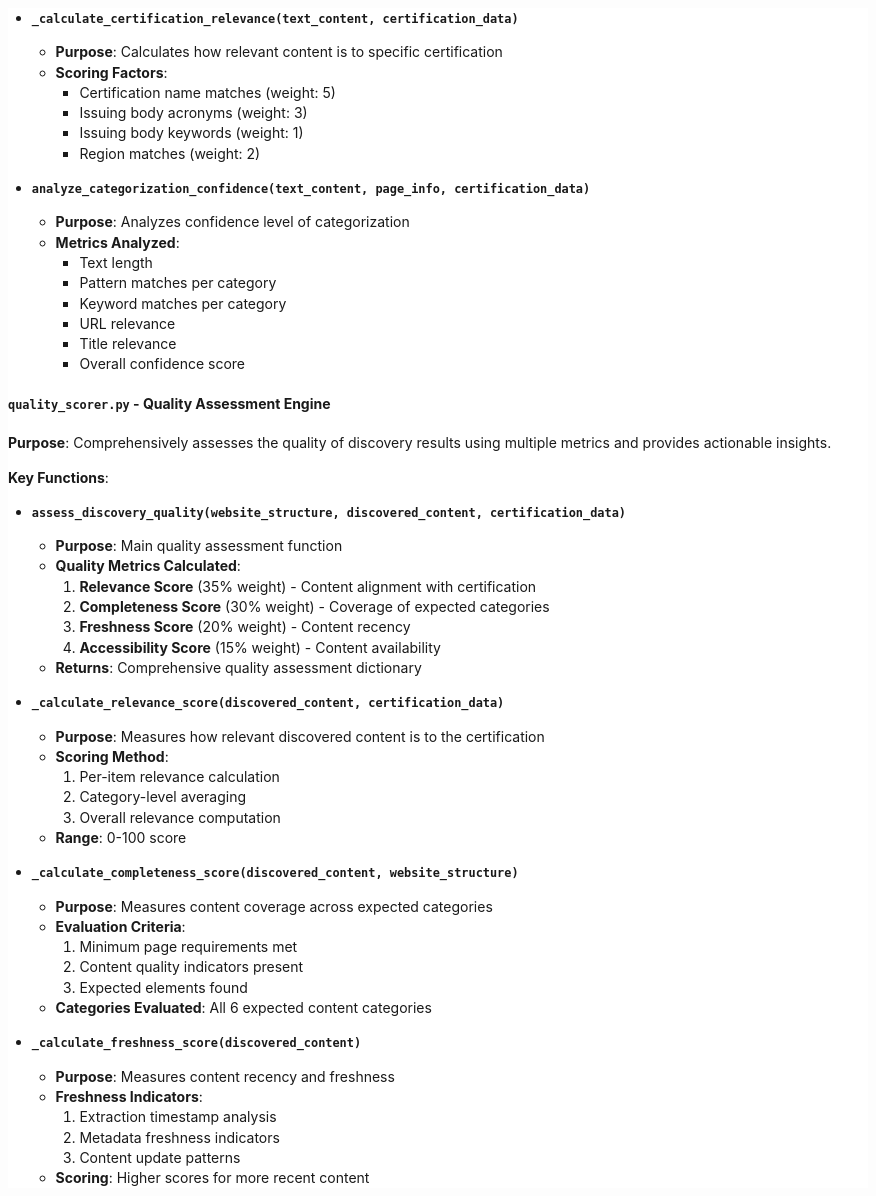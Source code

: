 - **`_calculate_certification_relevance(text_content, certification_data)`**
  - **Purpose**: Calculates how relevant content is to specific certification
  - **Scoring Factors**:
    - Certification name matches (weight: 5)
    - Issuing body acronyms (weight: 3)
    - Issuing body keywords (weight: 1)
    - Region matches (weight: 2)

- **`analyze_categorization_confidence(text_content, page_info, certification_data)`**
  - **Purpose**: Analyzes confidence level of categorization
  - **Metrics Analyzed**:
    - Text length
    - Pattern matches per category
    - Keyword matches per category
    - URL relevance
    - Title relevance
    - Overall confidence score

#### `quality_scorer.py` - Quality Assessment Engine

**Purpose**: Comprehensively assesses the quality of discovery results using multiple metrics and provides actionable insights.

**Key Functions**:

- **`assess_discovery_quality(website_structure, discovered_content, certification_data)`**
  - **Purpose**: Main quality assessment function
  - **Quality Metrics Calculated**:
    1. **Relevance Score** (35% weight) - Content alignment with certification
    2. **Completeness Score** (30% weight) - Coverage of expected categories
    3. **Freshness Score** (20% weight) - Content recency
    4. **Accessibility Score** (15% weight) - Content availability
  - **Returns**: Comprehensive quality assessment dictionary

- **`_calculate_relevance_score(discovered_content, certification_data)`**
  - **Purpose**: Measures how relevant discovered content is to the certification
  - **Scoring Method**:
    1. Per-item relevance calculation
    2. Category-level averaging
    3. Overall relevance computation
  - **Range**: 0-100 score

- **`_calculate_completeness_score(discovered_content, website_structure)`**
  - **Purpose**: Measures content coverage across expected categories
  - **Evaluation Criteria**:
    1. Minimum page requirements met
    2. Content quality indicators present
    3. Expected elements found
  - **Categories Evaluated**: All 6 expected content categories

- **`_calculate_freshness_score(discovered_content)`**
  - **Purpose**: Measures content recency and freshness
  - **Freshness Indicators**:
    1. Extraction timestamp analysis
    2. Metadata freshness indicators
    3. Content update patterns
  - **Scoring**: Higher scores for more recent content
